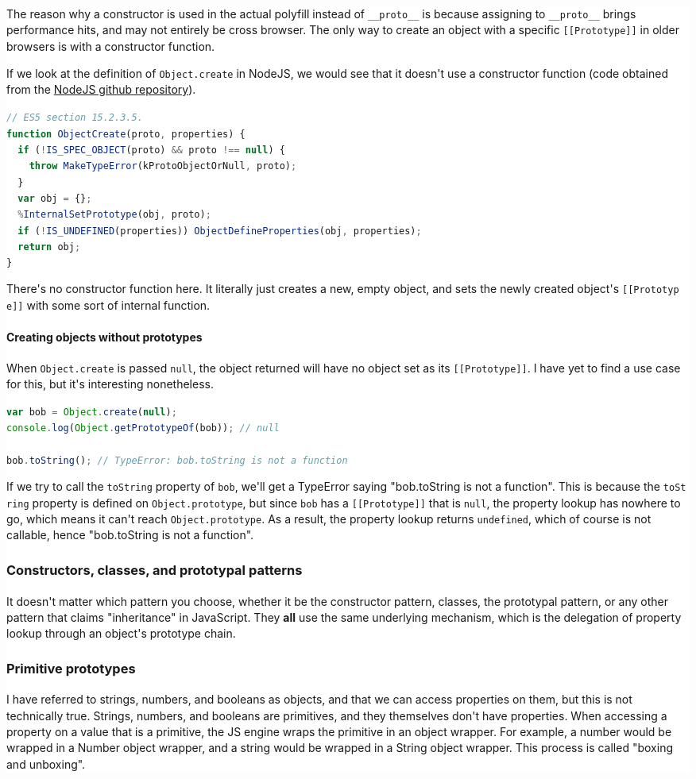 The reason why a constructor is used in the actual polyfill instead of `__proto__` is because assigning to `__proto__` brings performance hits, and may not entirely be cross browser. The only way to create an object with a specific `[[Prototype]]` in older browsers is with a constructor function. 

If we look at the definition of `Object.create` in NodeJS, we would see that it doesn't use a constructor function (code obtained from the [NodeJS github repository](https://github.com/nodejs/node/blob/db9e122182f7e605eba2eb2e9ddea0bf00bb572c/deps/v8/src/js/v8natives.js#L1017)).

```javascript
// ES5 section 15.2.3.5.
function ObjectCreate(proto, properties) {
  if (!IS_SPEC_OBJECT(proto) && proto !== null) {
    throw MakeTypeError(kProtoObjectOrNull, proto);
  }
  var obj = {};
  %InternalSetPrototype(obj, proto);
  if (!IS_UNDEFINED(properties)) ObjectDefineProperties(obj, properties);
  return obj;
}
```

There's no constructor function here. It literally just creates a new, empty object, and sets the newly created object's `[[Prototype]]` with some sort of internal function. 

#### Creating objects without prototypes

When `Object.create` is passed `null`, the object returned will have no object set as its `[[Prototype]]`. I have yet to find a use case for this, but it's interesting nonetheless. 

```javascript
var bob = Object.create(null);
console.log(Object.getPrototypeOf(bob)); // null

bob.toString(); // TypeError: bob.toString is not a function
```

If we try to call the `toString` property of `bob`, we'll get a TypeError saying "bob.toString is not a function". This is because the `toString` property is defined on `Object.prototype`, but since `bob` has a `[[Prototype]]` that is `null`, the property lookup has nowhere to go, which means it can't reach `Object.prototype`. As a result, the property lookup returns `undefined`, which of course is not callable, hence "bob.toString is not a function". 

### Constructors, classes, and prototypal patterns

It doesn't matter which pattern you choose, whether it be the constructor pattern, classes, the prototypal pattern, or any other pattern that claims "inheritance" in JavaScript. They __all__ use the same underlying mechanism, which is the delegation of property lookup through an object's prototype chain. 

### Primitive prototypes

I have referred to strings, numbers, and booleans as objects, and that we can access properties on them, but this is not technically true. Strings, numbers, and booleans are primitives, and they themselves don't have properties. When accessing a property on a value that is a primitive, the JS engine wraps the primitive in an object wrapper. For example, a number would be wrapped in a Number object wrapper, and a string would be wrapped in a String object wrapper. This process is called "boxing and unboxing". 
